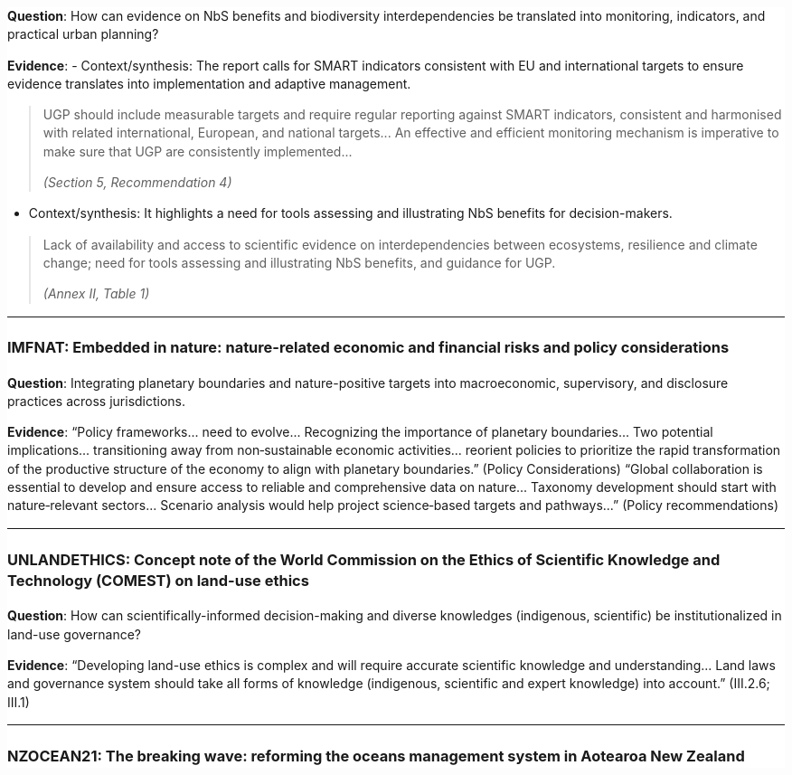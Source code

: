 **Question**: How can evidence on NbS benefits and biodiversity interdependencies be translated into monitoring, indicators, and practical urban planning?

**Evidence**: - Context/synthesis: The report calls for SMART indicators consistent with EU and international targets to ensure evidence translates into implementation and adaptive management. 

> UGP should include measurable targets and require regular reporting against SMART indicators, consistent and harmonised with related international, European, and national targets... An effective and efficient monitoring mechanism is imperative to make sure that UGP are consistently implemented...
>
> *(Section 5, Recommendation 4)*


- Context/synthesis: It highlights a need for tools assessing and illustrating NbS benefits for decision-makers. 

> Lack of availability and access to scientific evidence on interdependencies between ecosystems, resilience and climate change; need for tools assessing and illustrating NbS benefits, and guidance for UGP.
>
> *(Annex II, Table 1)*



---

### IMFNAT: Embedded in nature: nature-related economic and financial risks and policy considerations

**Question**: Integrating planetary boundaries and nature-positive targets into macroeconomic, supervisory, and disclosure practices across jurisdictions.

**Evidence**: “Policy frameworks... need to evolve... Recognizing the importance of planetary boundaries... Two potential implications... transitioning away from non‑sustainable economic activities... reorient policies to prioritize the rapid transformation of the productive structure of the economy to align with planetary boundaries.” (Policy Considerations)
“Global collaboration is essential to develop and ensure access to reliable and comprehensive data on nature... Taxonomy development should start with nature‑relevant sectors... Scenario analysis would help project science‑based targets and pathways...” (Policy recommendations)

---

### UNLANDETHICS: Concept note of the World Commission on the Ethics of Scientific Knowledge and Technology (COMEST) on land-use ethics

**Question**: How can scientifically-informed decision-making and diverse knowledges (indigenous, scientific) be institutionalized in land-use governance?

**Evidence**: “Developing land-use ethics is complex and will require accurate scientific knowledge and understanding... Land laws and governance system should take all forms of knowledge (indigenous, scientific and expert knowledge) into account.” (III.2.6; III.1)

---

### NZOCEAN21: The breaking wave: reforming the oceans management system in Aotearoa New Zealand
